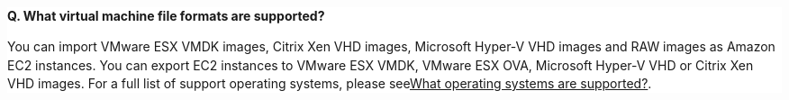 **Q. What virtual machine file formats are supported?**

You can import VMware ESX VMDK images, Citrix Xen VHD images, Microsoft Hyper-V VHD images and RAW images as Amazon EC2 instances. You can export EC2 instances to VMware ESX VMDK, VMware ESX OVA, Microsoft Hyper-V VHD or Citrix Xen VHD images. For a full list of support operating systems, please see[What operating systems are supported?](https://amazonaws-china.com/ec2/faqs/#What_operating_systems_are_supported).

